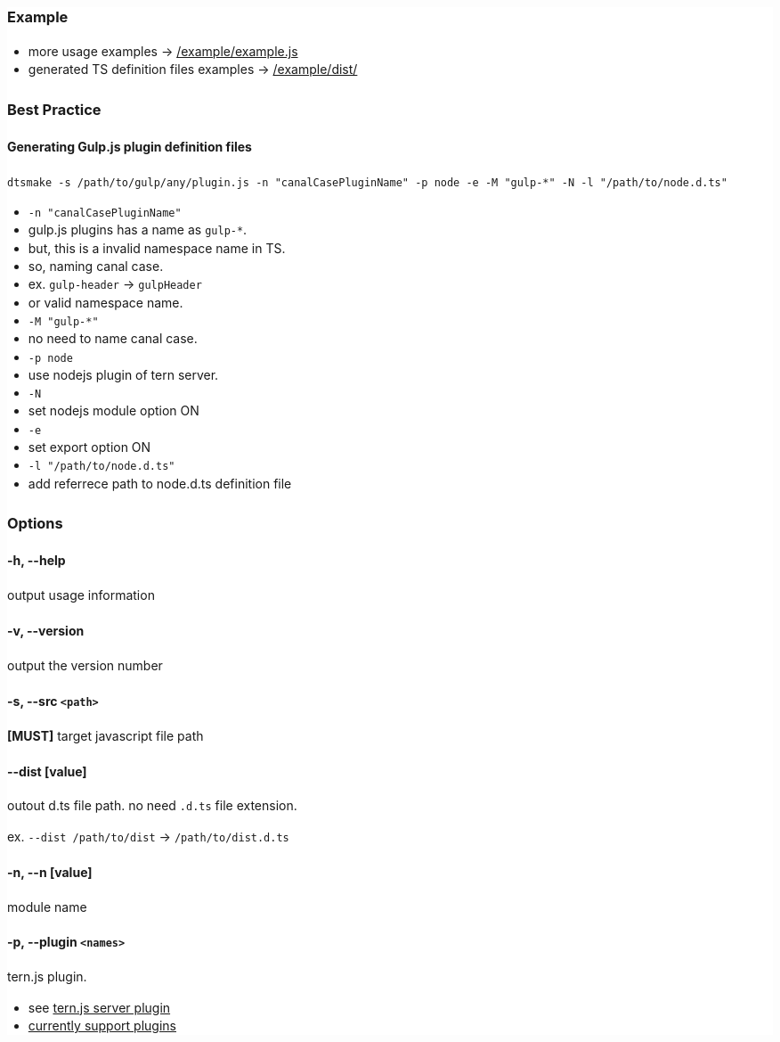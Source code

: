 ### Example


 * more usage examples -> [/example/example.js](./example/example.js)
 * generated TS definition files examples -> [/example/dist/](./example/dist/)

### Best Practice

#### Generating Gulp.js plugin definition files

`dtsmake -s /path/to/gulp/any/plugin.js -n "canalCasePluginName" -p node -e -M "gulp-*" -N -l "/path/to/node.d.ts"`

 * `-n "canalCasePluginName"`
  * gulp.js plugins has a name as `gulp-*`.
  * but, this is a invalid namespace name in TS.
  * so, naming canal case.
   * ex. `gulp-header` -> `gulpHeader`
   * or valid namespace name.
 * `-M "gulp-*"`
  * no need to name canal case. 
 * `-p node`
  * use nodejs plugin of tern server. 
 * `-N`
  * set nodejs module option ON
 * `-e`
  * set export option ON
 * `-l "/path/to/node.d.ts"`
  * add referrece path to node.d.ts definition file
  

### Options

#### -h, --help                    
 output usage information
#### -v, --version                 
 output the version number
#### -s, --src `<path>`              
 __[MUST]__ target javascript file path
#### --dist [value]                
 outout d.ts file path. no need `.d.ts` file extension.

ex. `--dist /path/to/dist` -> `/path/to/dist.d.ts`

#### -n, --n [value]               
 module name
#### -p, --plugin `<names>`          
 tern.js plugin.
 
  * see [tern.js server plugin](http://ternjs.net/doc/manual.html#plugins)
  * [currently support plugins](https://github.com/marijnh/tern/tree/0.14.0/plugin)
